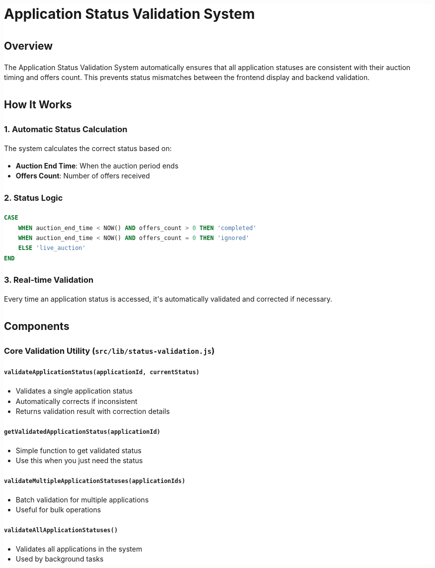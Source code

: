 # Application Status Validation System

## Overview

The Application Status Validation System automatically ensures that all application statuses are consistent with their auction timing and offers count. This prevents status mismatches between the frontend display and backend validation.

## How It Works

### 1. **Automatic Status Calculation**
The system calculates the correct status based on:
- **Auction End Time**: When the auction period ends
- **Offers Count**: Number of offers received

### 2. **Status Logic**
```sql
CASE 
    WHEN auction_end_time < NOW() AND offers_count > 0 THEN 'completed'
    WHEN auction_end_time < NOW() AND offers_count = 0 THEN 'ignored'
    ELSE 'live_auction'
END
```

### 3. **Real-time Validation**
Every time an application status is accessed, it's automatically validated and corrected if necessary.

## Components

### Core Validation Utility (`src/lib/status-validation.js`)

#### `validateApplicationStatus(applicationId, currentStatus)`
- Validates a single application status
- Automatically corrects if inconsistent
- Returns validation result with correction details

#### `getValidatedApplicationStatus(applicationId)`
- Simple function to get validated status
- Use this when you just need the status

#### `validateMultipleApplicationStatuses(applicationIds)`
- Batch validation for multiple applications
- Useful for bulk operations

#### `validateAllApplicationStatuses()`
- Validates all applications in the system
- Used by background tasks
